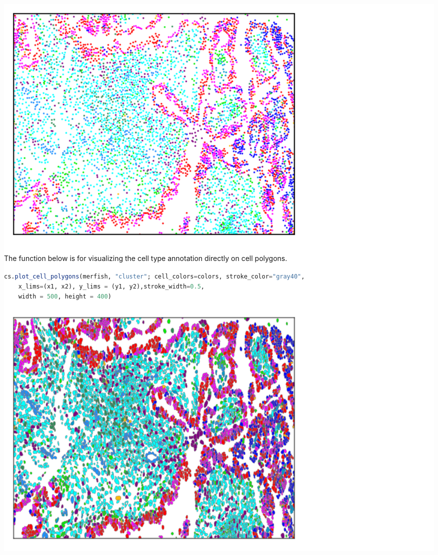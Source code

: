 <img src="https://github.com/HaojiaWu/CellScopes.jl/blob/main/data/merfish_crop2.png" width="600"> 

The function below is for visualizing the cell type annotation directly on cell polygons.
<br>
```julia
cs.plot_cell_polygons(merfish, "cluster"; cell_colors=colors, stroke_color="gray40",
    x_lims=(x1, x2), y_lims = (y1, y2),stroke_width=0.5,
    width = 500, height = 400)
```

<img src="https://github.com/HaojiaWu/CellScopes.jl/blob/main/data/merfish_crop1.png" width="600"> 
